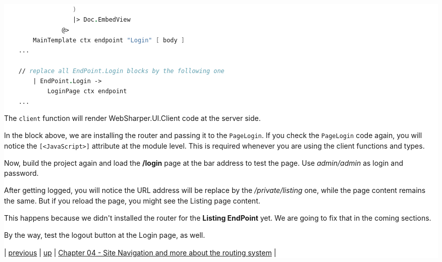 ```fsharp
                   )
                   |> Doc.EmbedView
                @>
        MainTemplate ctx endpoint "Login" [ body ]
    ...

    // replace all EndPoint.Login blocks by the following one
        | EndPoint.Login ->
            LoginPage ctx endpoint
    ...

```

The `client` function will render WebSharper.UI.Client code at the server side.

In the block above, we are installing the router and passing it to the `PageLogin`. If you check the `PageLogin` code again, you will notice the `[<JavaScript>]` attribute at the module level. This is required whenever you are using the client functions and types.

Now, build the project again and load the **/login** page at the bar address to test the page. Use *admin/admin* as login and password.

After getting logged, you will notice the URL address will be replace by the */private/listing* one, while the page content remains the same. But if you reload the page, you might see the Listing page content.

This happens because we didn't installed the router for the **Listing EndPoint** yet. We are going to fix that in the coming sections.

By the way, test the logout button at the Login page, as well.

| [previous](./cookbook-chapter-02.md) | [up](../README.md) | [Chapter 04 - Site Navigation and more about the routing system](./cookbook-chapter-04.md) |

